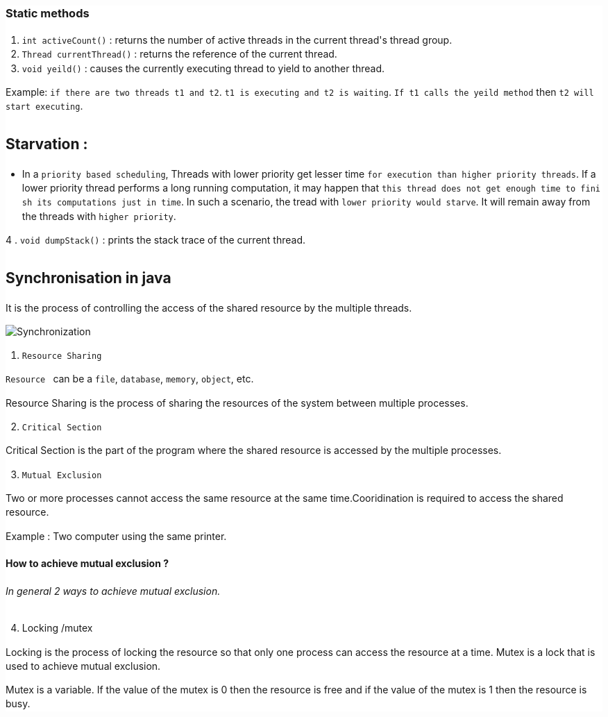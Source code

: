### Static methods

1. `int activeCount()` : returns the number of active threads in the current thread's thread group.
2. `Thread currentThread()` : returns the reference of the current thread.
3. `void yeild()` : causes the currently executing thread to yield to another thread.

Example: `if there are two threads t1 and t2`. `t1 is executing and t2 is waiting`. `If t1 calls the yeild method` then `t2 will start executing`.

## Starvation :

- In a `priority based scheduling`, Threads with lower priority get lesser time `for execution than higher priority threads`. If a lower priority thread performs a long running computation, it may happen that `this thread does not get enough time to finish its computations just in time`. In such a scenario, the tread with `lower priority would starve`. It will remain away from the threads with `higher priority`.

4 . `void dumpStack()` : prints the stack trace of the current thread.

## Synchronisation in java

It is the process of controlling the access of the shared resource by the multiple threads.

![Synchronization](https://javagoal.com/wp-content/uploads/2020/09/31.png)

1. `Resource Sharing`

`Resource ` can be a `file`, `database`, `memory`, `object`, etc.

Resource Sharing is the process of sharing the resources of the system between multiple processes.

2. `Critical Section`

Critical Section is the part of the program where the shared resource is accessed by the multiple processes.

3. `Mutual Exclusion`

Two or more processes cannot access the same resource at the same time.Cooridination is required to access the shared resource.

Example : Two computer using the same printer. 

#### How to achieve mutual exclusion ? 

###### In general 2 ways to achieve mutual exclusion.

4. Locking /mutex

Locking is the process of locking the resource so that only one process can access the resource at a time.
Mutex is a lock that is used to achieve mutual exclusion.

Mutex is a variable. If the value of the mutex is 0 then the resource is free and if the value of the mutex is 1 then the resource is busy.

